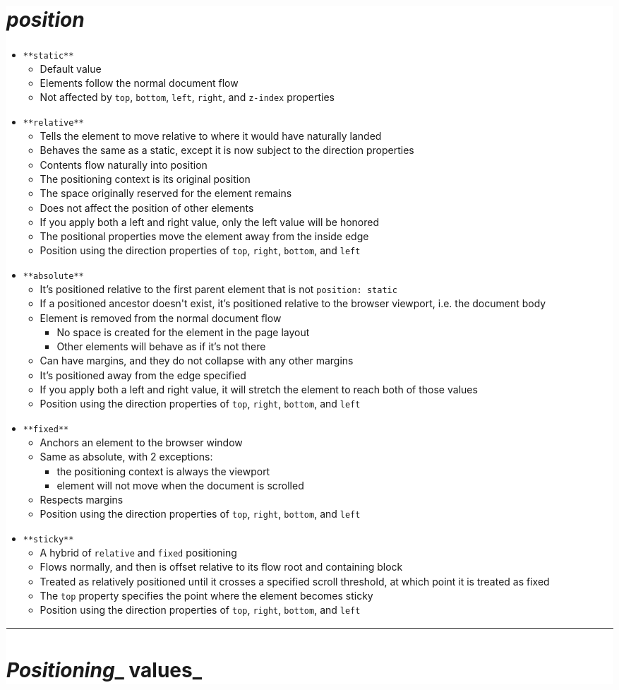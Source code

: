 # **_position_**

- `**static**`
  - Default value
  - Elements follow the normal document flow
  - Not affected by `top`, `bottom`, `left`, `right`, and `z-index` properties

* `**relative**`
  - Tells the element to move relative to where it would have naturally landed
  - Behaves the same as a static, except it is now subject to the direction properties
  - Contents flow naturally into position
  - The positioning context is its original position
  - The space originally reserved for the element remains
  - Does not affect the position of other elements
  - If you apply both a left and right value, only the left value will be honored
  - The positional properties move the element away from the inside edge
  - Position using the direction properties of `top`, `right`, `bottom`, and `left`

- `**absolute**`
  - It’s positioned relative to the first parent element that is not `position: static`
  - If a positioned ancestor doesn't exist, it’s positioned relative to the browser viewport, i.e. the document body
  - Element is removed from the normal document flow
    - No space is created for the element in the page layout
    - Other elements will behave as if it’s not there
  - Can have margins, and they do not collapse with any other margins
  - It’s positioned away from the edge specified
  - If you apply both a left and right value, it will stretch the element to reach both of those values
  - Position using the direction properties of `top`, `right`, `bottom`, and `left`

* `**fixed**`
  - Anchors an element to the browser window
  - Same as absolute, with 2 exceptions:
    - the positioning context is always the viewport
    - element will not move when the document is scrolled
  - Respects margins
  - Position using the direction properties of `top`, `right`, `bottom`, and `left`

- `**sticky**`
  - A hybrid of `relative` and `fixed` positioning
  - Flows normally, and then is offset relative to its flow root and containing block
  - Treated as relatively positioned until it crosses a specified scroll threshold, at which point it is treated as fixed
  - The `top` property specifies the point where the element becomes sticky
  - Position using the direction properties of `top`, `right`, `bottom`, and `left`

---

# _Positioning_**_ values_**
